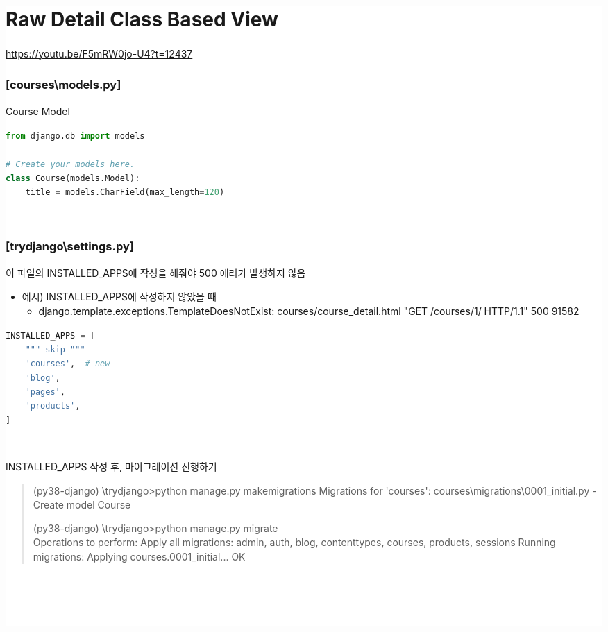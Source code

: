 # Raw Detail Class Based View

https://youtu.be/F5mRW0jo-U4?t=12437
<br>

### [courses\models.py]

Course Model

```python
from django.db import models

# Create your models here.
class Course(models.Model):
    title = models.CharField(max_length=120)
```

<br>

### [trydjango\settings.py]

이 파일의 INSTALLED_APPS에 작성을 해줘야 500 에러가 발생하지 않음

- 예시) INSTALLED_APPS에 작성하지 않았을 때
	- django.template.exceptions.TemplateDoesNotExist: courses/course_detail.html
		"GET /courses/1/ HTTP/1.1" 500 91582

```python
INSTALLED_APPS = [
    """ skip """
    'courses',  # new
    'blog',
    'pages',
    'products',
]
```

<br>

INSTALLED_APPS 작성 후, 마이그레이션 진행하기

> (py38-django) \trydjango>python manage.py makemigrations
> Migrations for 'courses':
>   courses\migrations\0001_initial.py
>     \- Create model Course
>
> (py38-django) \trydjango>python manage.py migrate       
> Operations to perform:
>   Apply all migrations: admin, auth, blog, contenttypes, courses, products, sessions
> Running migrations:
>   Applying courses.0001_initial... OK

<br><br><br>

---
